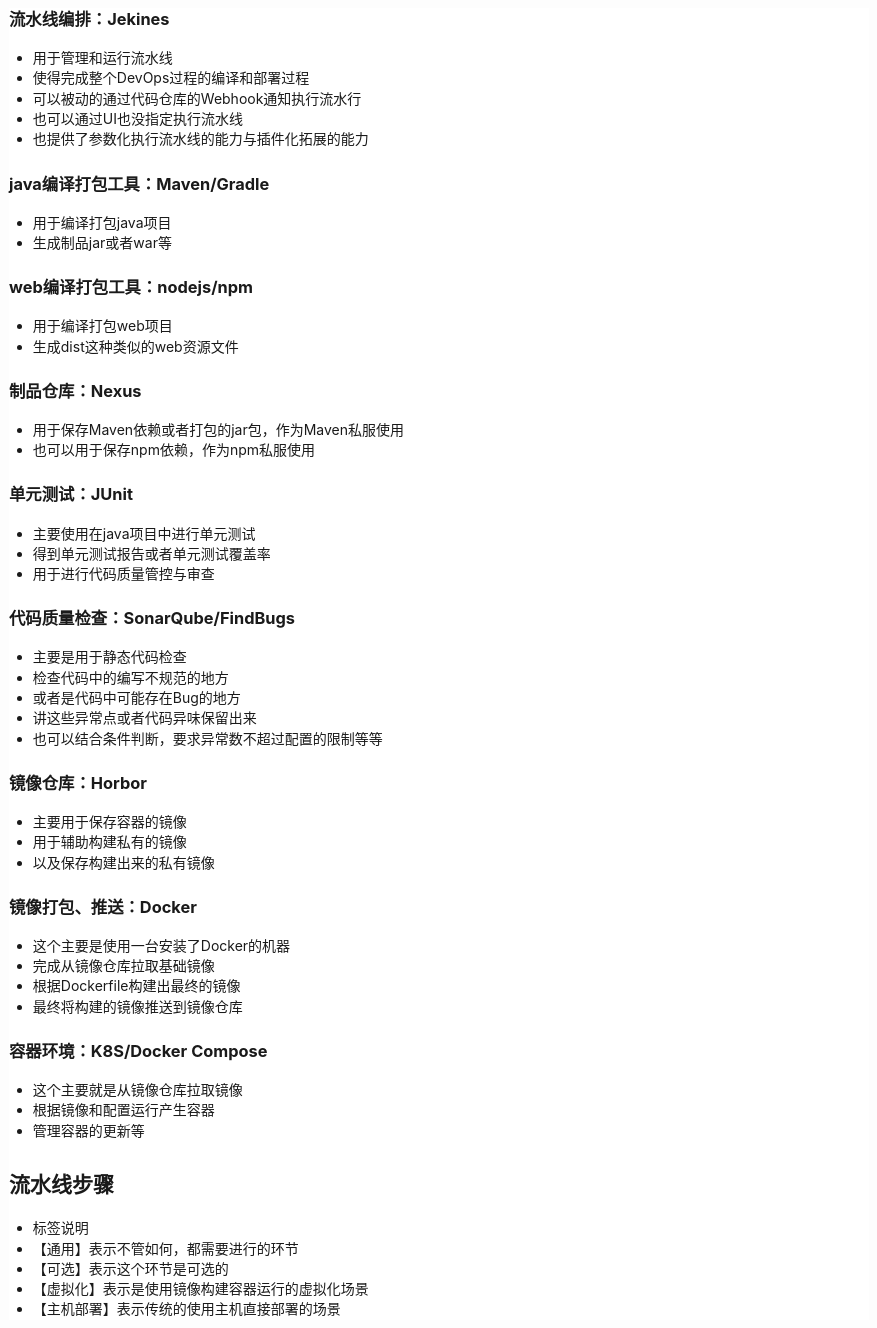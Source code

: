 ### 流水线编排：Jekines
- 用于管理和运行流水线
- 使得完成整个DevOps过程的编译和部署过程
- 可以被动的通过代码仓库的Webhook通知执行流水行
- 也可以通过UI也没指定执行流水线
- 也提供了参数化执行流水线的能力与插件化拓展的能力

### java编译打包工具：Maven/Gradle
- 用于编译打包java项目
- 生成制品jar或者war等

### web编译打包工具：nodejs/npm
- 用于编译打包web项目
- 生成dist这种类似的web资源文件

### 制品仓库：Nexus
- 用于保存Maven依赖或者打包的jar包，作为Maven私服使用
- 也可以用于保存npm依赖，作为npm私服使用

### 单元测试：JUnit
- 主要使用在java项目中进行单元测试
- 得到单元测试报告或者单元测试覆盖率
- 用于进行代码质量管控与审查

### 代码质量检查：SonarQube/FindBugs
- 主要是用于静态代码检查
- 检查代码中的编写不规范的地方
- 或者是代码中可能存在Bug的地方
- 讲这些异常点或者代码异味保留出来
- 也可以结合条件判断，要求异常数不超过配置的限制等等

### 镜像仓库：Horbor
- 主要用于保存容器的镜像
- 用于辅助构建私有的镜像
- 以及保存构建出来的私有镜像

### 镜像打包、推送：Docker
- 这个主要是使用一台安装了Docker的机器
- 完成从镜像仓库拉取基础镜像
- 根据Dockerfile构建出最终的镜像
- 最终将构建的镜像推送到镜像仓库

### 容器环境：K8S/Docker Compose
- 这个主要就是从镜像仓库拉取镜像
- 根据镜像和配置运行产生容器
- 管理容器的更新等

## 流水线步骤
- 标签说明
- 【通用】表示不管如何，都需要进行的环节
- 【可选】表示这个环节是可选的
- 【虚拟化】表示是使用镜像构建容器运行的虚拟化场景
- 【主机部署】表示传统的使用主机直接部署的场景
